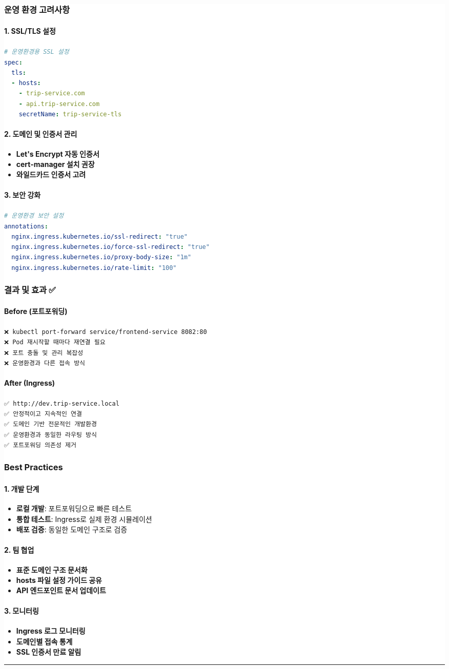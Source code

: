 ### 운영 환경 고려사항

#### 1. **SSL/TLS 설정**
```yaml
# 운영환경용 SSL 설정
spec:
  tls:
  - hosts:
    - trip-service.com
    - api.trip-service.com
    secretName: trip-service-tls
```

#### 2. **도메인 및 인증서 관리**
- **Let's Encrypt 자동 인증서**
- **cert-manager 설치 권장**
- **와일드카드 인증서 고려**

#### 3. **보안 강화**
```yaml
# 운영환경 보안 설정
annotations:
  nginx.ingress.kubernetes.io/ssl-redirect: "true"
  nginx.ingress.kubernetes.io/force-ssl-redirect: "true"
  nginx.ingress.kubernetes.io/proxy-body-size: "1m"
  nginx.ingress.kubernetes.io/rate-limit: "100"
```

### 결과 및 효과 ✅

#### Before (포트포워딩)
```
❌ kubectl port-forward service/frontend-service 8082:80
❌ Pod 재시작할 때마다 재연결 필요
❌ 포트 충돌 및 관리 복잡성
❌ 운영환경과 다른 접속 방식
```

#### After (Ingress)
```
✅ http://dev.trip-service.local
✅ 안정적이고 지속적인 연결
✅ 도메인 기반 전문적인 개발환경
✅ 운영환경과 동일한 라우팅 방식
✅ 포트포워딩 의존성 제거
```

### Best Practices

#### 1. **개발 단계**
- **로컬 개발**: 포트포워딩으로 빠른 테스트
- **통합 테스트**: Ingress로 실제 환경 시뮬레이션
- **배포 검증**: 동일한 도메인 구조로 검증

#### 2. **팀 협업**
- **표준 도메인 구조 문서화**
- **hosts 파일 설정 가이드 공유**
- **API 엔드포인트 문서 업데이트**

#### 3. **모니터링**
- **Ingress 로그 모니터링**
- **도메인별 접속 통계**
- **SSL 인증서 만료 알림**

---